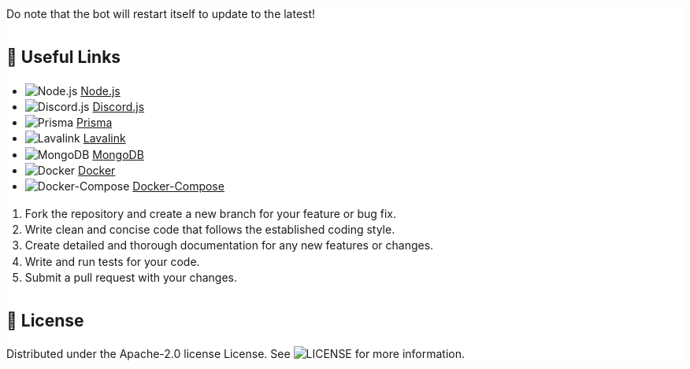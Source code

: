 Do note that the bot will restart itself to update to the latest!

## 🔗 Useful Links

- ![Node.js](https://img.shields.io/badge/Node.js-43853D?style=for-the-badge&logo=node.js&logoColor=white) [Node.js](https://nodejs.org/en/download/)
- ![Discord.js](https://img.shields.io/badge/Discord.js-7289DA?style=for-the-badge&logo=discord&logoColor=white) [Discord.js](https://discord.js.org/#/)
- ![Prisma](https://img.shields.io/badge/Prisma-1B222D?style=for-the-badge&logo=prisma&logoColor=white) [Prisma](https://www.prisma.io/)
- ![Lavalink](https://img.shields.io/badge/Lavalink-7289DA?style=for-the-badge&logo=discord&logoColor=white) [Lavalink](https://github.com/freyacodes/Lavalink)
- ![MongoDB](https://img.shields.io/badge/MongoDB-4EA94B?style=for-the-badge&logo=mongodb&logoColor=white) [MongoDB](https://www.mongodb.com/)
- ![Docker](https://img.shields.io/badge/Docker-2496ED?style=for-the-badge&logo=docker&logoColor=white) [Docker](https://www.docker.com/)
- ![Docker-Compose](https://img.shields.io/badge/Docker--Compose-2496ED?style=for-the-badge&logo=docker&logoColor=white) [Docker-Compose](https://docs.docker.com/compose/)

1. Fork the repository and create a new branch for your feature or bug fix.
2. Write clean and concise code that follows the established coding style.
3. Create detailed and thorough documentation for any new features or changes.
4. Write and run tests for your code.
5. Submit a pull request with your changes.

## 🔐 License

Distributed under the Apache-2.0 license License. See ![LICENSE](https://img.shields.io/github/license/lrmn7/yuimusic?style=social) for more information.
